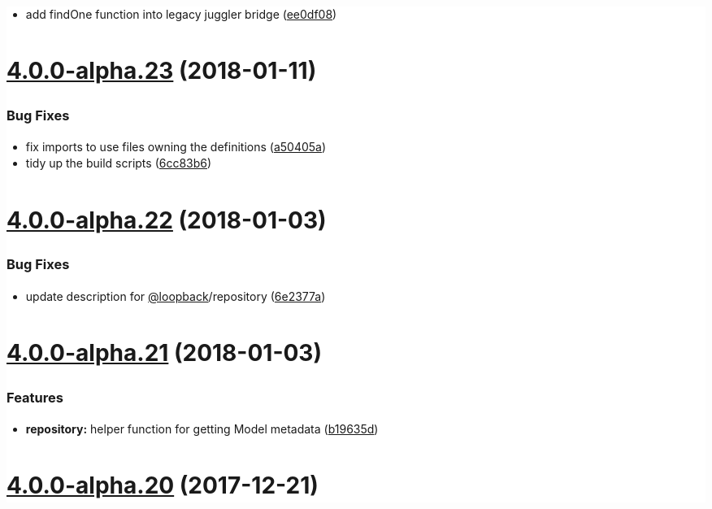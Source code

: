 * add findOne function into legacy juggler bridge ([ee0df08](https://github.com/strongloop/loopback-next/commit/ee0df08))




<a name="4.0.0-alpha.23"></a>
# [4.0.0-alpha.23](https://github.com/strongloop/loopback-next/compare/@loopback/repository@4.0.0-alpha.22...@loopback/repository@4.0.0-alpha.23) (2018-01-11)


### Bug Fixes

* fix imports to use files owning the definitions ([a50405a](https://github.com/strongloop/loopback-next/commit/a50405a))
* tidy up the build scripts ([6cc83b6](https://github.com/strongloop/loopback-next/commit/6cc83b6))




<a name="4.0.0-alpha.22"></a>
# [4.0.0-alpha.22](https://github.com/strongloop/loopback-next/compare/@loopback/repository@4.0.0-alpha.21...@loopback/repository@4.0.0-alpha.22) (2018-01-03)


### Bug Fixes

* update description for [@loopback](https://github.com/loopback)/repository ([6e2377a](https://github.com/strongloop/loopback-next/commit/6e2377a))




<a name="4.0.0-alpha.21"></a>
# [4.0.0-alpha.21](https://github.com/strongloop/loopback-next/compare/@loopback/repository@4.0.0-alpha.20...@loopback/repository@4.0.0-alpha.21) (2018-01-03)


### Features

* **repository:** helper function for getting Model metadata ([b19635d](https://github.com/strongloop/loopback-next/commit/b19635d))




<a name="4.0.0-alpha.20"></a>
# [4.0.0-alpha.20](https://github.com/strongloop/loopback-next/compare/@loopback/repository@4.0.0-alpha.19...@loopback/repository@4.0.0-alpha.20) (2017-12-21)
